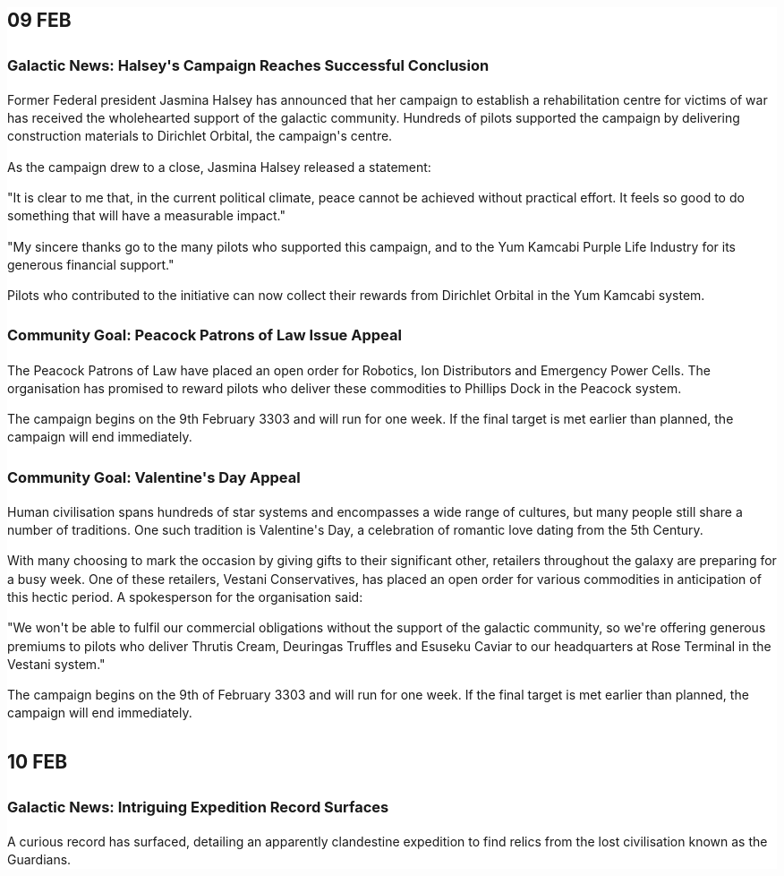 ## 09 FEB

### Galactic News: Halsey's Campaign Reaches Successful Conclusion

Former Federal president Jasmina Halsey has announced that her campaign to establish a rehabilitation centre for victims of war has received the wholehearted support of the galactic community. Hundreds of pilots supported the campaign by delivering construction materials to Dirichlet Orbital, the campaign's centre.

As the campaign drew to a close, Jasmina Halsey released a statement:

"It is clear to me that, in the current political climate, peace cannot be achieved without practical effort. It feels so good to do something that will have a measurable impact."

"My sincere thanks go to the many pilots who supported this campaign, and to the Yum Kamcabi Purple Life Industry for its generous financial support."

Pilots who contributed to the initiative can now collect their rewards from Dirichlet Orbital in the Yum Kamcabi system.

### Community Goal: Peacock Patrons of Law Issue Appeal

The Peacock Patrons of Law have placed an open order for Robotics, Ion Distributors and Emergency Power Cells. The organisation has promised to reward pilots who deliver these commodities to Phillips Dock in the Peacock system.

The campaign begins on the 9th February 3303 and will run for one week. If the final target is met earlier than planned, the campaign will end immediately.

### Community Goal: Valentine's Day Appeal

Human civilisation spans hundreds of star systems and encompasses a wide range of cultures, but many people still share a number of traditions. One such tradition is Valentine's Day, a celebration of romantic love dating from the 5th Century.

With many choosing to mark the occasion by giving gifts to their significant other, retailers throughout the galaxy are preparing for a busy week. One of these retailers, Vestani Conservatives, has placed an open order for various commodities in anticipation of this hectic period. A spokesperson for the organisation said:

"We won't be able to fulfil our commercial obligations without the support of the galactic community, so we're offering generous premiums to pilots who deliver Thrutis Cream, Deuringas Truffles and Esuseku Caviar to our headquarters at Rose Terminal in the Vestani system."

The campaign begins on the 9th of February 3303 and will run for one week. If the final target is met earlier than planned, the campaign will end immediately.

## 10 FEB

### Galactic News: Intriguing Expedition Record Surfaces

A curious record has surfaced, detailing an apparently clandestine expedition to find relics from the lost civilisation known as the Guardians.
